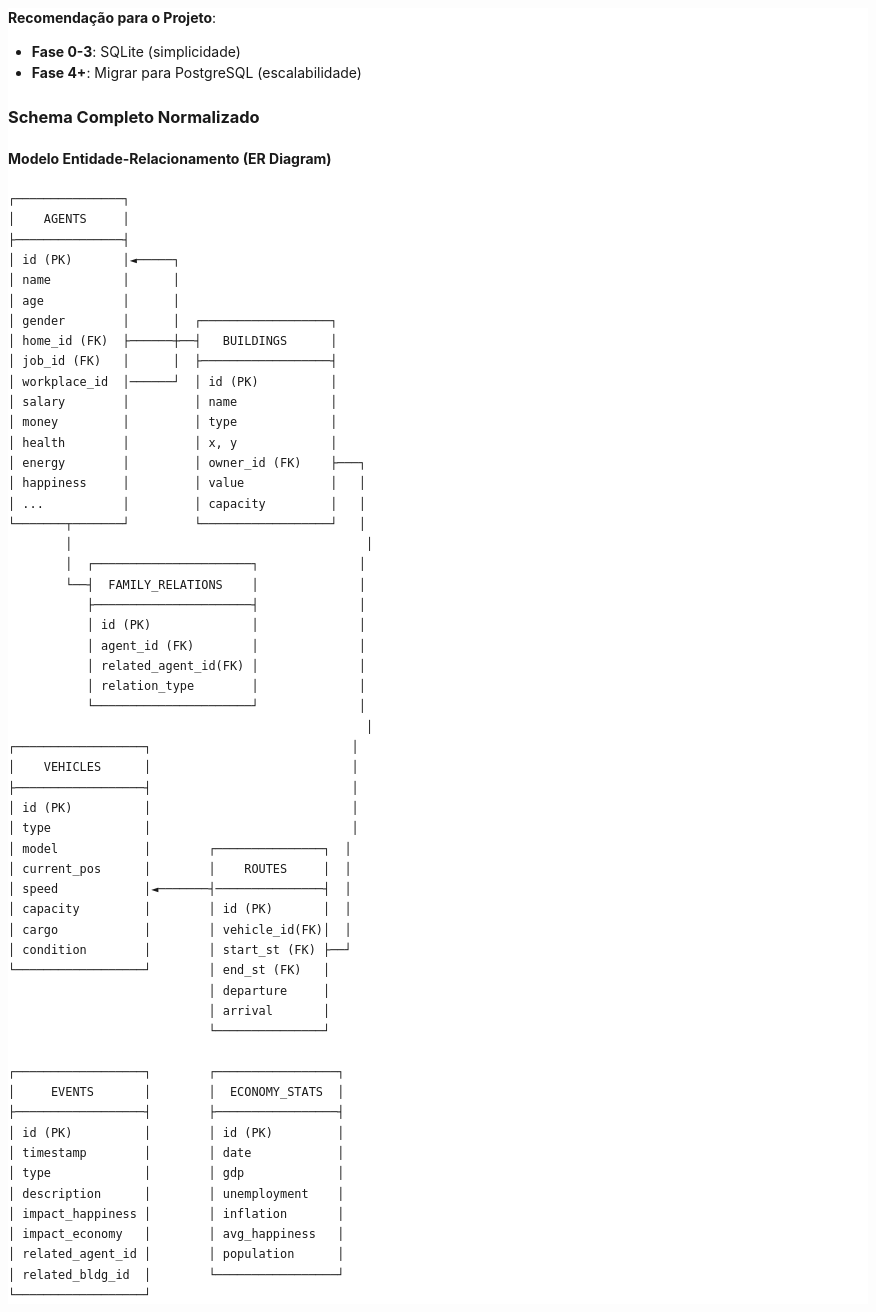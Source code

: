 **Recomendação para o Projeto**:
- **Fase 0-3**: SQLite (simplicidade)
- **Fase 4+**: Migrar para PostgreSQL (escalabilidade)

### Schema Completo Normalizado

#### Modelo Entidade-Relacionamento (ER Diagram)

```
┌───────────────┐
│    AGENTS     │
├───────────────┤
│ id (PK)       │◄─────┐
│ name          │      │
│ age           │      │
│ gender        │      │  ┌──────────────────┐
│ home_id (FK)  ├──────┼──┤   BUILDINGS      │
│ job_id (FK)   │      │  ├──────────────────┤
│ workplace_id  │──────┘  │ id (PK)          │
│ salary        │         │ name             │
│ money         │         │ type             │
│ health        │         │ x, y             │
│ energy        │         │ owner_id (FK)    ├───┐
│ happiness     │         │ value            │   │
│ ...           │         │ capacity         │   │
└───────┬───────┘         └──────────────────┘   │
        │                                         │
        │  ┌──────────────────────┐              │
        └──┤  FAMILY_RELATIONS    │              │
           ├──────────────────────┤              │
           │ id (PK)              │              │
           │ agent_id (FK)        │              │
           │ related_agent_id(FK) │              │
           │ relation_type        │              │
           └──────────────────────┘              │
                                                  │
┌──────────────────┐                            │
│    VEHICLES      │                            │
├──────────────────┤                            │
│ id (PK)          │                            │
│ type             │                            │
│ model            │        ┌───────────────┐  │
│ current_pos      │        │    ROUTES     │  │
│ speed            │◄───────┤───────────────┤  │
│ capacity         │        │ id (PK)       │  │
│ cargo            │        │ vehicle_id(FK)│  │
│ condition        │        │ start_st (FK) ├──┘
└──────────────────┘        │ end_st (FK)   │
                            │ departure     │
                            │ arrival       │
                            └───────────────┘

┌──────────────────┐        ┌─────────────────┐
│     EVENTS       │        │  ECONOMY_STATS  │
├──────────────────┤        ├─────────────────┤
│ id (PK)          │        │ id (PK)         │
│ timestamp        │        │ date            │
│ type             │        │ gdp             │
│ description      │        │ unemployment    │
│ impact_happiness │        │ inflation       │
│ impact_economy   │        │ avg_happiness   │
│ related_agent_id │        │ population      │
│ related_bldg_id  │        └─────────────────┘
└──────────────────┘
```